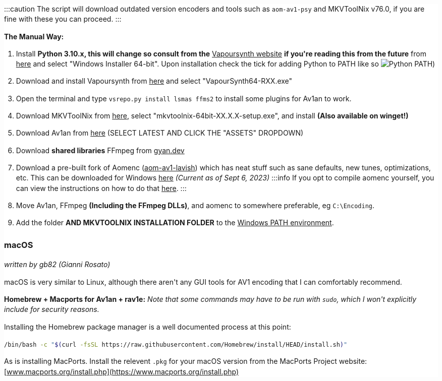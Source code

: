:::caution
The script will download outdated version encoders and tools such as `aom-av1-psy` and MKVToolNix v76.0, if you are fine with these you can proceed.
:::

**The Manual Way:**
1. Install **Python 3.10.x, this will change so consult from the** [Vapoursynth website](http://www.vapoursynth.com/doc/installation.html) **if you're reading this from the future** from [here](https://www.python.org/downloads/windows/) and select "Windows Installer 64-bit". Upon installation check the tick for adding Python to PATH like so
![Python PATH](/img/python-path.webp))

2. Download and install Vapoursynth from [here](https://github.com/vapoursynth/vapoursynth/releases) and select "VapourSynth64-RXX.exe"
3. Open the terminal and type ``vsrepo.py install lsmas ffms2`` to install some plugins for Av1an to work.
4. Download MKVToolNix from [here](https://mkvtoolnix.download/downloads.html#windows), select "mkvtoolnix-64bit-XX.X.X-setup.exe", and install **(Also available on winget!)**
5. Download Av1an from [here](https://github.com/master-of-zen/Av1an/releases) (SELECT LATEST AND CLICK THE "ASSETS" DROPDOWN)
6. Download **shared libraries** FFmpeg from [gyan.dev](https://www.gyan.dev/ffmpeg/builds)
7. Download a pre-built fork of Aomenc ([aom-av1-lavish](https://github.com/Clybius/aom-av1-lavish/tree/Endless_Merging)) which has neat stuff such as sane defaults, new tunes, optimizations, etc. This can be downloaded for Windows [here](https://autumn.revolt.chat/attachments/download/-2EiZW1edcT9anApFZ1PJBEber-pJ6z02NiQBjbr28) *(Current as of Sept 6, 2023)*
:::info
If you opt to compile aomenc yourself, you can view the instructions on how to do that [here](https://wiki.x266.mov/docs/encoders/aomenc/#installation).
:::
8. Move Av1an, FFmpeg **(Including the FFmpeg DLLs)**, and aomenc to somewhere preferable, eg ``C:\Encoding``.
9. Add the folder **AND MKVTOOLNIX INSTALLATION FOLDER** to the [Windows PATH environment](https://www.maketecheasier.com/what-is-the-windows-path/).


### macOS
*written by gb82 (Gianni Rosato)*

macOS is very similar to Linux, although there aren't any GUI tools for AV1 encoding that I can comfortably recommend.

**Homebrew + Macports for Av1an + rav1e:**
*Note that some commands may have to be run with `sudo`, which I won't explicitly include for security reasons.*

Installing the Homebrew package manager is a well documented process at this point:
```bash
/bin/bash -c "$(curl -fsSL https://raw.githubusercontent.com/Homebrew/install/HEAD/install.sh)"
```

As is installing MacPorts. Install the relevent `.pkg` for your macOS version from the MacPorts Project website:
[www.macports.org/install.php](https://www.macports.org/install.php)
